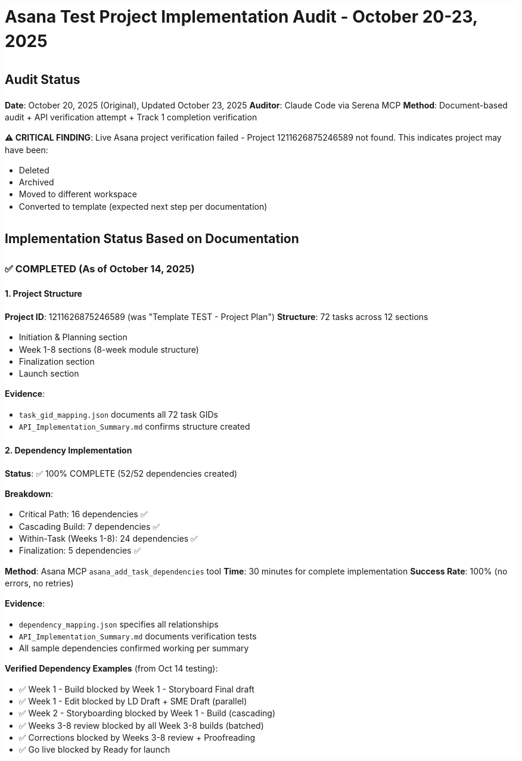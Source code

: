 # Asana Test Project Implementation Audit - October 20-23, 2025

## Audit Status

**Date**: October 20, 2025 (Original), Updated October 23, 2025
**Auditor**: Claude Code via Serena MCP
**Method**: Document-based audit + API verification attempt + Track 1 completion verification

**⚠️ CRITICAL FINDING**: Live Asana project verification failed - Project 1211626875246589 not found. This indicates project may have been:
- Deleted
- Archived  
- Moved to different workspace
- Converted to template (expected next step per documentation)

## Implementation Status Based on Documentation

### ✅ COMPLETED (As of October 14, 2025)

#### 1. Project Structure
**Project ID**: 1211626875246589 (was "Template TEST - Project Plan")
**Structure**: 72 tasks across 12 sections
- Initiation & Planning section
- Week 1-8 sections (8-week module structure)
- Finalization section
- Launch section

**Evidence**: 
- `task_gid_mapping.json` documents all 72 task GIDs
- `API_Implementation_Summary.md` confirms structure created

#### 2. Dependency Implementation
**Status**: ✅ 100% COMPLETE (52/52 dependencies created)

**Breakdown**:
- Critical Path: 16 dependencies ✅
- Cascading Build: 7 dependencies ✅
- Within-Task (Weeks 1-8): 24 dependencies ✅
- Finalization: 5 dependencies ✅

**Method**: Asana MCP `asana_add_task_dependencies` tool
**Time**: 30 minutes for complete implementation
**Success Rate**: 100% (no errors, no retries)

**Evidence**:
- `dependency_mapping.json` specifies all relationships
- `API_Implementation_Summary.md` documents verification tests
- All sample dependencies confirmed working per summary

**Verified Dependency Examples** (from Oct 14 testing):
- ✅ Week 1 - Build blocked by Week 1 - Storyboard Final draft
- ✅ Week 1 - Edit blocked by LD Draft + SME Draft (parallel)
- ✅ Week 2 - Storyboarding blocked by Week 1 - Build (cascading)
- ✅ Weeks 3-8 review blocked by all Week 3-8 builds (batched)
- ✅ Corrections blocked by Weeks 3-8 review + Proofreading
- ✅ Go live blocked by Ready for launch
